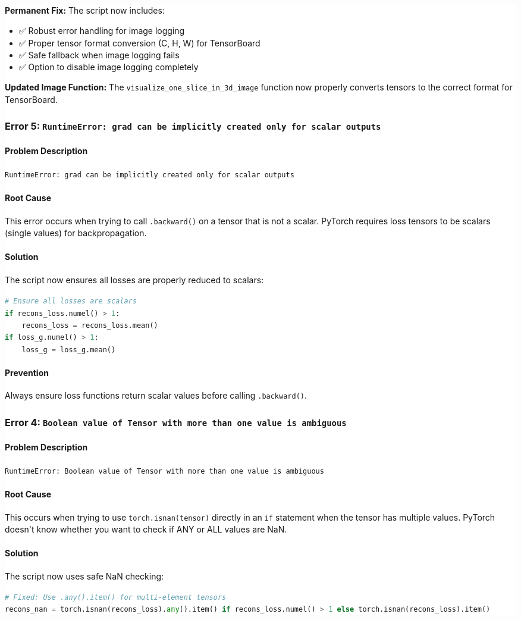 **Permanent Fix:**
The script now includes:
- ✅ Robust error handling for image logging
- ✅ Proper tensor format conversion (C, H, W) for TensorBoard
- ✅ Safe fallback when image logging fails
- ✅ Option to disable image logging completely

**Updated Image Function:**
The `visualize_one_slice_in_3d_image` function now properly converts tensors to the correct format for TensorBoard.

### Error 5: `RuntimeError: grad can be implicitly created only for scalar outputs`

#### Problem Description
```
RuntimeError: grad can be implicitly created only for scalar outputs
```

#### Root Cause
This error occurs when trying to call `.backward()` on a tensor that is not a scalar. PyTorch requires loss tensors to be scalars (single values) for backpropagation.

#### Solution
The script now ensures all losses are properly reduced to scalars:
```python
# Ensure all losses are scalars
if recons_loss.numel() > 1:
    recons_loss = recons_loss.mean()
if loss_g.numel() > 1:
    loss_g = loss_g.mean()
```

#### Prevention
Always ensure loss functions return scalar values before calling `.backward()`.

### Error 4: `Boolean value of Tensor with more than one value is ambiguous`

#### Problem Description
```
RuntimeError: Boolean value of Tensor with more than one value is ambiguous
```

#### Root Cause
This occurs when trying to use `torch.isnan(tensor)` directly in an `if` statement when the tensor has multiple values. PyTorch doesn't know whether you want to check if ANY or ALL values are NaN.

#### Solution
The script now uses safe NaN checking:
```python
# Fixed: Use .any().item() for multi-element tensors
recons_nan = torch.isnan(recons_loss).any().item() if recons_loss.numel() > 1 else torch.isnan(recons_loss).item()
```
